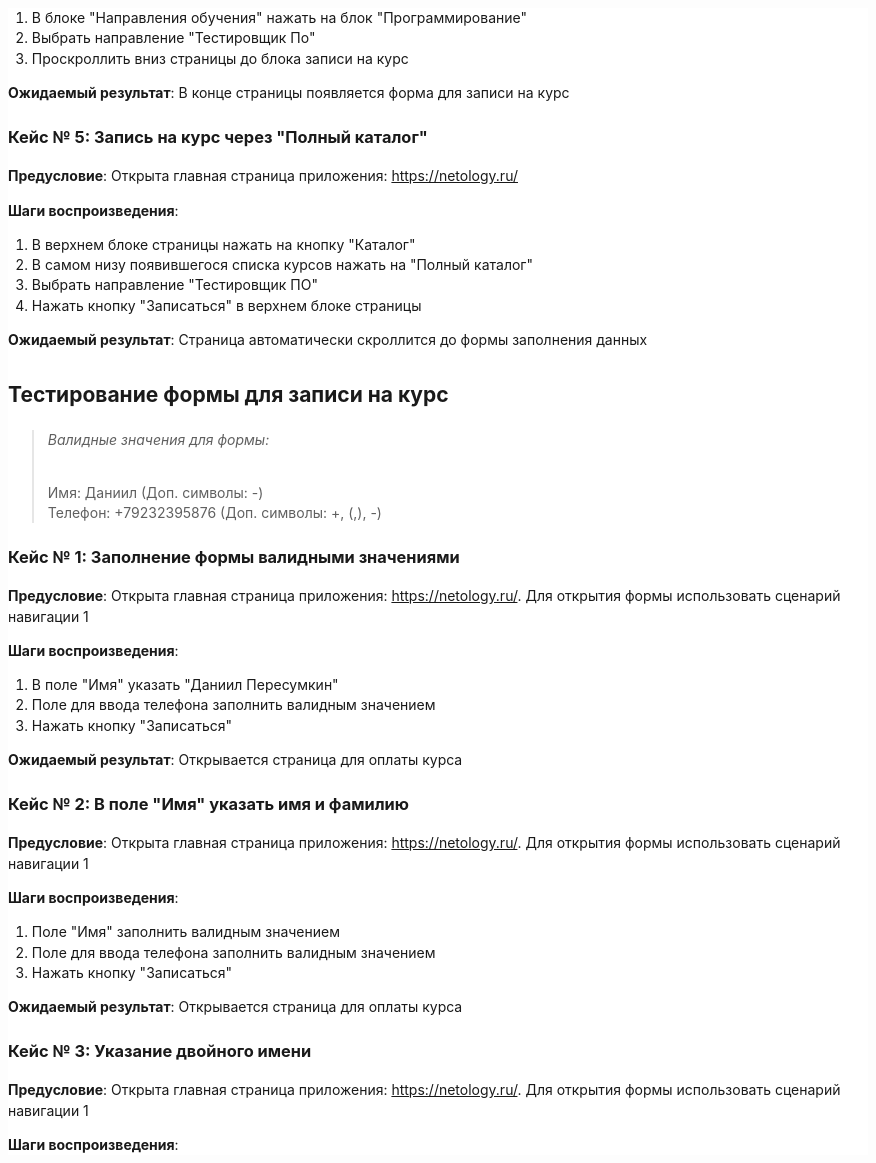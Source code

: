 1. В блоке "Направления обучения" нажать на блок "Программирование"
2. Выбрать направление "Тестировщик По"
3. Проскроллить вниз страницы до блока записи на курс

**Ожидаемый результат**: В конце страницы появляется форма для записи на курс

### Кейс № 5: Запись на курс через "Полный каталог"

**Предусловие**: Открыта главная страница приложения: https://netology.ru/

**Шаги воспроизведения**: 

1. В верхнем блоке страницы нажать на кнопку "Каталог"
2. В самом низу появившегося списка курсов нажать на "Полный каталог"
3. Выбрать направление "Тестировщик ПО"
4. Нажать кнопку "Записаться" в верхнем блоке страницы

**Ожидаемый результат**: Страница автоматически скроллится до формы заполнения данных


Тестирование формы для записи на курс
-------------------------------------
>###### Валидные значения для формы:  
>Имя: Даниил (Доп. символы: -)  
Телефон: +79232395876 (Доп. символы: +, (,), -)

### Кейс № 1: Заполнение формы валидными значениями

**Предусловие**: Открыта главная страница приложения: https://netology.ru/.  Для открытия формы использовать сценарий навигации 1

**Шаги воспроизведения**:

1. В поле "Имя" указать "Даниил Пересумкин"
2. Поле для ввода телефона заполнить валидным значением
3. Нажать кнопку "Записаться"

**Ожидаемый результат**: Открывается страница для оплаты курса

### Кейс № 2: В поле "Имя" указать имя и фамилию

**Предусловие**: Открыта главная страница приложения: https://netology.ru/.  Для открытия формы использовать сценарий навигации 1

**Шаги воспроизведения**:

1. Поле "Имя" заполнить валидным значением
2. Поле для ввода телефона заполнить валидным значением
3. Нажать кнопку "Записаться"

**Ожидаемый результат**: Открывается страница для оплаты курса

### Кейс № 3: Указание двойного имени

**Предусловие**: Открыта главная страница приложения: https://netology.ru/.  Для открытия формы использовать сценарий навигации 1

**Шаги воспроизведения**:
